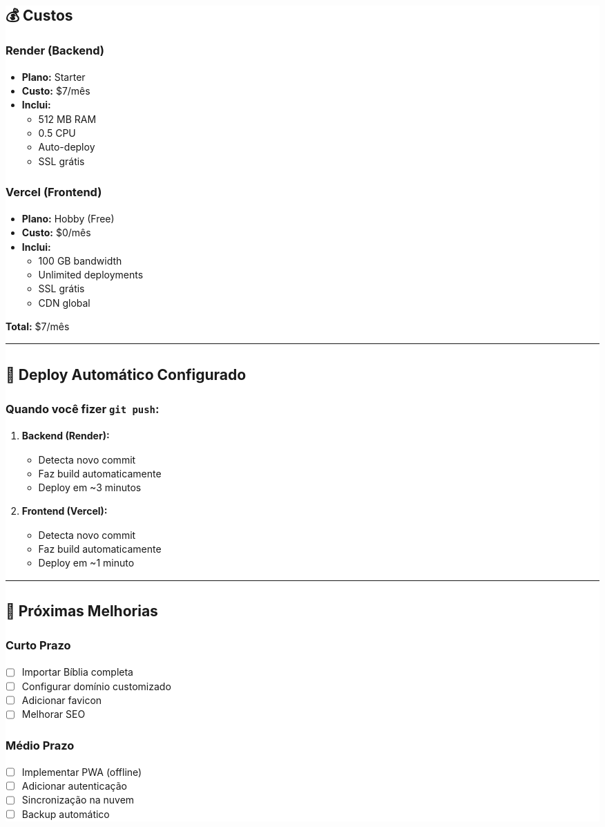 
## 💰 Custos

### Render (Backend)
- **Plano:** Starter
- **Custo:** $7/mês
- **Inclui:**
  - 512 MB RAM
  - 0.5 CPU
  - Auto-deploy
  - SSL grátis

### Vercel (Frontend)
- **Plano:** Hobby (Free)
- **Custo:** $0/mês
- **Inclui:**
  - 100 GB bandwidth
  - Unlimited deployments
  - SSL grátis
  - CDN global

**Total:** $7/mês

---

## 🚀 Deploy Automático Configurado

### Quando você fizer `git push`:

1. **Backend (Render):**
   - Detecta novo commit
   - Faz build automaticamente
   - Deploy em ~3 minutos

2. **Frontend (Vercel):**
   - Detecta novo commit
   - Faz build automaticamente
   - Deploy em ~1 minuto

---

## 🔄 Próximas Melhorias

### Curto Prazo
- [ ] Importar Bíblia completa
- [ ] Configurar domínio customizado
- [ ] Adicionar favicon
- [ ] Melhorar SEO

### Médio Prazo
- [ ] Implementar PWA (offline)
- [ ] Adicionar autenticação
- [ ] Sincronização na nuvem
- [ ] Backup automático
